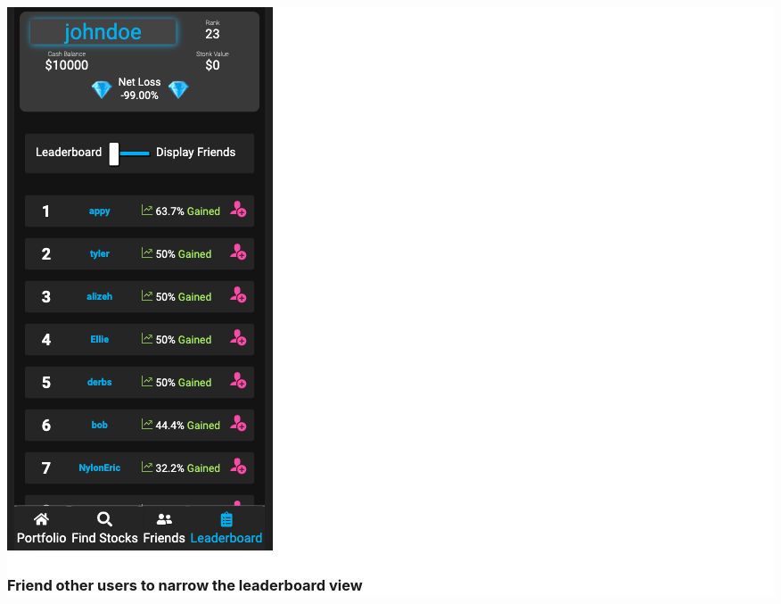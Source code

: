   ![Leaderboard](./readme-imgs/leaderboard/leaderboard.png)
  ### Friend other users to narrow the leaderboard view
